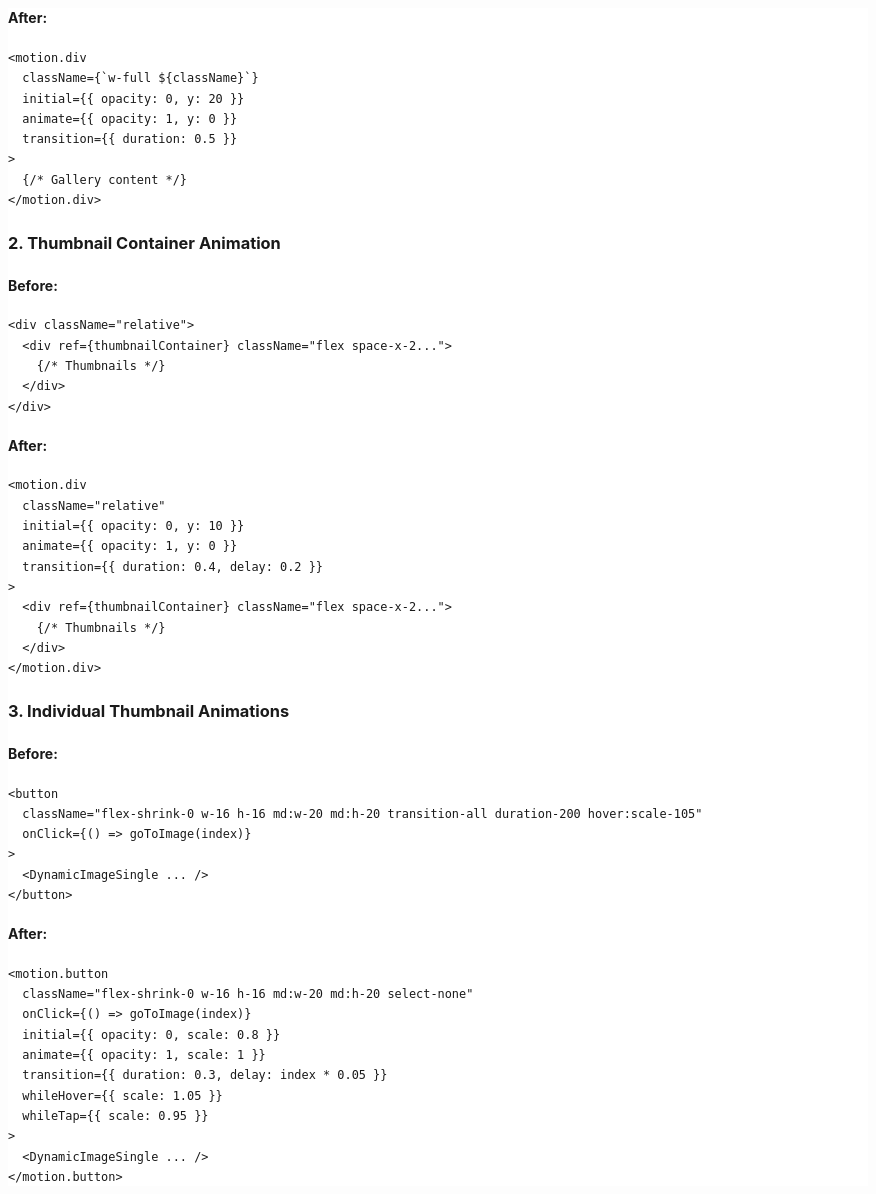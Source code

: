 #### **After**:
```tsx
<motion.div 
  className={`w-full ${className}`}
  initial={{ opacity: 0, y: 20 }}
  animate={{ opacity: 1, y: 0 }}
  transition={{ duration: 0.5 }}
>
  {/* Gallery content */}
</motion.div>
```

### 2. **Thumbnail Container Animation**

#### **Before**:
```tsx
<div className="relative">
  <div ref={thumbnailContainer} className="flex space-x-2...">
    {/* Thumbnails */}
  </div>
</div>
```

#### **After**:
```tsx
<motion.div 
  className="relative"
  initial={{ opacity: 0, y: 10 }}
  animate={{ opacity: 1, y: 0 }}
  transition={{ duration: 0.4, delay: 0.2 }}
>
  <div ref={thumbnailContainer} className="flex space-x-2...">
    {/* Thumbnails */}
  </div>
</motion.div>
```

### 3. **Individual Thumbnail Animations**

#### **Before**:
```tsx
<button
  className="flex-shrink-0 w-16 h-16 md:w-20 md:h-20 transition-all duration-200 hover:scale-105"
  onClick={() => goToImage(index)}
>
  <DynamicImageSingle ... />
</button>
```

#### **After**:
```tsx
<motion.button
  className="flex-shrink-0 w-16 h-16 md:w-20 md:h-20 select-none"
  onClick={() => goToImage(index)}
  initial={{ opacity: 0, scale: 0.8 }}
  animate={{ opacity: 1, scale: 1 }}
  transition={{ duration: 0.3, delay: index * 0.05 }}
  whileHover={{ scale: 1.05 }}
  whileTap={{ scale: 0.95 }}
>
  <DynamicImageSingle ... />
</motion.button>
```
